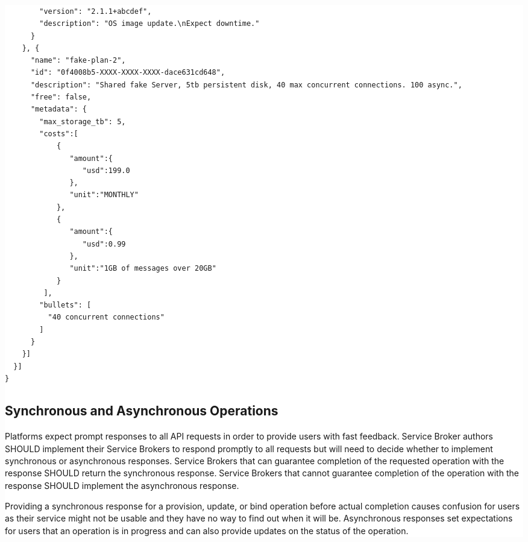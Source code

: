 ```
        "version": "2.1.1+abcdef",
        "description": "OS image update.\nExpect downtime."
      }
    }, {
      "name": "fake-plan-2",
      "id": "0f4008b5-XXXX-XXXX-XXXX-dace631cd648",
      "description": "Shared fake Server, 5tb persistent disk, 40 max concurrent connections. 100 async.",
      "free": false,
      "metadata": {
        "max_storage_tb": 5,
        "costs":[
            {
               "amount":{
                  "usd":199.0
               },
               "unit":"MONTHLY"
            },
            {
               "amount":{
                  "usd":0.99
               },
               "unit":"1GB of messages over 20GB"
            }
         ],
        "bullets": [
          "40 concurrent connections"
        ]
      }
    }]
  }]
}
```

## Synchronous and Asynchronous Operations

Platforms expect prompt responses to all API requests in order to provide
users with fast feedback. Service Broker authors SHOULD implement their
Service Brokers to respond promptly to all requests but will need to decide
whether to implement synchronous or asynchronous responses. Service Brokers
that can guarantee completion of the requested operation with the response
SHOULD return the synchronous response. Service Brokers that cannot guarantee
completion of the operation with the response SHOULD implement the
asynchronous response.

Providing a synchronous response for a provision, update, or bind operation
before actual completion causes confusion for users as their service might not
be usable and they have no way to find out when it will be. Asynchronous
responses set expectations for users that an operation is in progress and can
also provide updates on the status of the operation.
